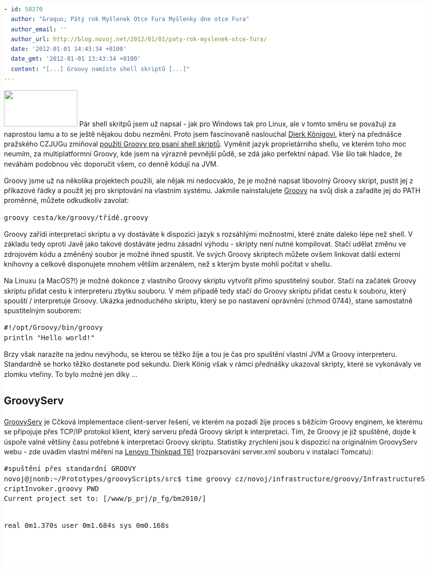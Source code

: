 ```yaml
- id: 58270
  author: "&raquo; Pátý rok Myšlenek Otce Fura Myšlenky dne otce Fura"
  author_email: ''
  author_url: http://blog.novoj.net/2012/01/01/paty-rok-myslenek-otce-fura/
  date: '2012-01-01 14:43:34 +0100'
  date_gmt: '2012-01-01 13:43:34 +0100'
  content: "[...] Groovy namísto shell skriptů [...]"
---
```

<p><img src="http://blog.novoj.net/binary/2011/05/groovy-logo-big-300x148.png" alt="" title="Groovy" width="150" height="74" class="alignleft size-medium wp-image-1476" /> Pár shell skritpů jsem už napsal - jak pro Windows tak pro Linux, ale v tomto směru se považuji za naprostou lamu a to se ještě nějakou dobu nezmění. Proto jsem fascinovaně naslouchal <a href="http://twitter.com/#!/mittie" target="_blank">Dierk Königovi</a>, který na přednášce pražského CZJUGu zmiňoval <a href="http://www.java.cz/dwn/1003/43677_Groovy_Usage_Patterns.pdf" target="_blank">použití Groovy pro psaní shell skriptů</a>. Vyměnit jazyk proprietárního shellu, ve kterém toho moc neumím, za multiplatformní Groovy, kde jsem na výrazně pevnější půdě, se zdá jako perfektní nápad. Vše šlo tak hladce, že neváhám podobnou věc doporučit všem, co denně kódují na JVM.</p>
<p><a id="more"></a><a id="more-1407"></a></p>
<p>Groovy jsme už na několika projektech použili, ale nějak mi nedocvaklo, že je možné napsat libovolný Groovy skript, pustit jej z příkazové řádky a použít jej pro skriptování na vlastním systému. Jakmile nainstalujete <a href="http://groovy.codehaus.org" target="_blank">Groovy</a> na svůj disk a zařadíte jej do PATH proměnné, můžete odkudkoliv zavolat:</p>
<pre>
groovy cesta/ke/groovy/třídě.groovy
</pre>
<p>Groovy zařídí interpretaci skriptu a vy dostáváte k dispozici jazyk s rozsáhlými možnostmi, které znáte daleko lépe než shell. V základu tedy oproti Javě jako takové dostáváte jednu zásadní výhodu - skripty není nutné kompilovat. Stačí udělat změnu ve zdrojovém kódu a změněný soubor je možné ihned spustit. Ve svých Groovy skriptech můžete ovšem linkovat další externí knihovny a celkově disponujete mnohem větším arzenálem, než s kterým byste mohli počítat v shellu.</p>
<p>Na Linuxu (a MacOS?!) je možné dokonce z vlastního Groovy skriptu vytvořit přímo spustitelný soubor. Stačí na začátek Groovy skriptu přidat cestu k interpreteru zbytku souboru. V mém případě tedy stačí do Groovy skriptu přidat cestu k souboru, který spouští / interpretuje Groovy. Ukázka jednoduchého skriptu, který se po nastavení oprávnění (chmod 0744), stane samostatně spustitelným souborem:</p>
<pre>
#!/opt/Groovy/bin/groovy
println "Hello world!"
</pre>
<p>Brzy však narazíte na jednu nevýhodu, se kterou se těžko žije a tou je čas pro spuštění vlastní JVM a Groovy interpreteru. Standardně se horko těžko dostanete pod sekundu. Dierk König však v rámci přednášky ukazoval skripty, které se vykonávaly ve zlomku vteřiny. To bylo možné jen díky ...</p>
<h2>GroovyServ</h2>
<p><a href="http://kobo.github.com/groovyserv" target="_blank">GroovyServ</a> je Cčková implementace client-server řešení, ve kterém na pozadí žije proces s běžícím Groovy enginem, ke kterému se připojuje přes TCP/IP protokol klient, který serveru předá Groovy skript k interpretaci. Tím, že Groovy je již spuštěné, dojde k úspoře valné většiny času potřebné k interpretaci Groovy skriptu. Statistiky zrychlení jsou k dispozici na originálním GroovyServ webu - zde uvádím vlastní měření na <a href="http://reviews.cnet.com/laptops/lenovo-thinkpad-t61/4507-3121_7-32442903.ht" target="_blank">Lenovo Thinkpad T61</a> (rozparsování server.xml souboru v instalaci Tomcatu):</p>
<pre>
#spuštění přes standardní GROOVY
novoj@jnonb:~/Prototypes/groovyScripts/src$ time groovy cz/novoj/infrastructure/groovy/InfrastructureScriptInvoker.groovy PWD
Current project set to: [/www/p_prj/p_fg/bm2010/]

real	0m1.370s
user	0m1.684s
sys	0m0.168s

